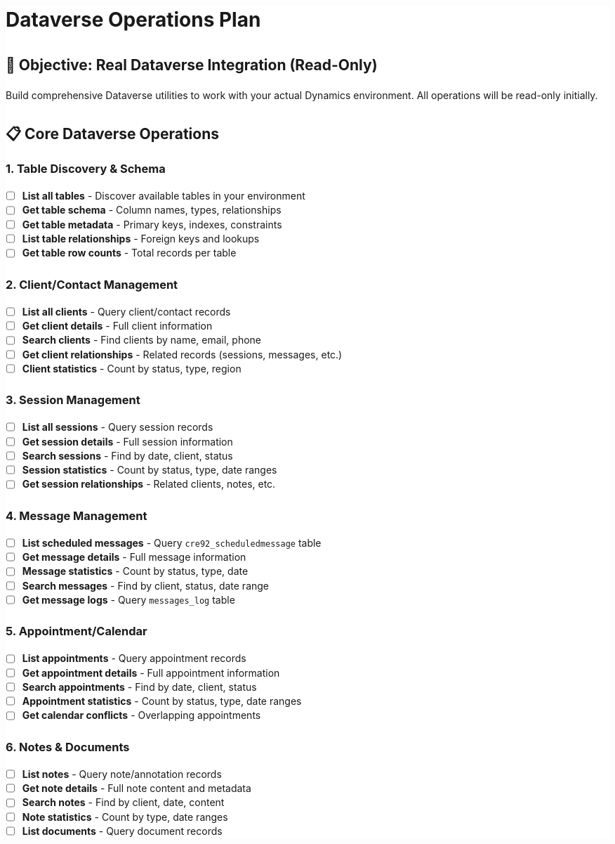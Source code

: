 # Dataverse Operations Plan

## 🎯 **Objective: Real Dataverse Integration (Read-Only)**

Build comprehensive Dataverse utilities to work with your actual Dynamics environment. All operations will be read-only initially.

## 📋 **Core Dataverse Operations**

### 1. **Table Discovery & Schema**
- [ ] **List all tables** - Discover available tables in your environment
- [ ] **Get table schema** - Column names, types, relationships
- [ ] **Get table metadata** - Primary keys, indexes, constraints
- [ ] **List table relationships** - Foreign keys and lookups
- [ ] **Get table row counts** - Total records per table

### 2. **Client/Contact Management**
- [ ] **List all clients** - Query client/contact records
- [ ] **Get client details** - Full client information
- [ ] **Search clients** - Find clients by name, email, phone
- [ ] **Get client relationships** - Related records (sessions, messages, etc.)
- [ ] **Client statistics** - Count by status, type, region

### 3. **Session Management**
- [ ] **List all sessions** - Query session records
- [ ] **Get session details** - Full session information
- [ ] **Search sessions** - Find by date, client, status
- [ ] **Session statistics** - Count by status, type, date ranges
- [ ] **Get session relationships** - Related clients, notes, etc.

### 4. **Message Management**
- [ ] **List scheduled messages** - Query `cre92_scheduledmessage` table
- [ ] **Get message details** - Full message information
- [ ] **Message statistics** - Count by status, type, date
- [ ] **Search messages** - Find by client, status, date range
- [ ] **Get message logs** - Query `messages_log` table

### 5. **Appointment/Calendar**
- [ ] **List appointments** - Query appointment records
- [ ] **Get appointment details** - Full appointment information
- [ ] **Search appointments** - Find by date, client, status
- [ ] **Appointment statistics** - Count by status, type, date ranges
- [ ] **Get calendar conflicts** - Overlapping appointments

### 6. **Notes & Documents**
- [ ] **List notes** - Query note/annotation records
- [ ] **Get note details** - Full note content and metadata
- [ ] **Search notes** - Find by client, date, content
- [ ] **Note statistics** - Count by type, date ranges
- [ ] **List documents** - Query document records
